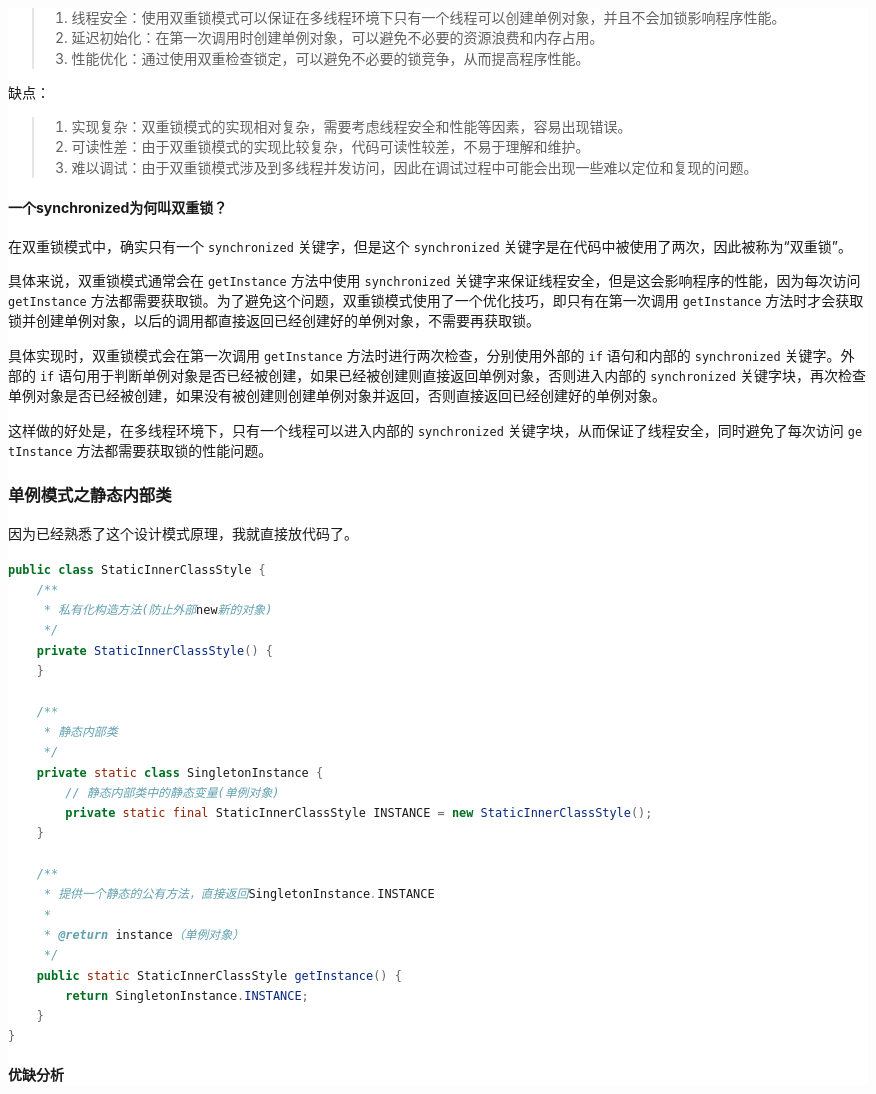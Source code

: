 > 1. 线程安全：使用双重锁模式可以保证在多线程环境下只有一个线程可以创建单例对象，并且不会加锁影响程序性能。
> 2. 延迟初始化：在第一次调用时创建单例对象，可以避免不必要的资源浪费和内存占用。
> 3. 性能优化：通过使用双重检查锁定，可以避免不必要的锁竞争，从而提高程序性能。

缺点：

> 1. 实现复杂：双重锁模式的实现相对复杂，需要考虑线程安全和性能等因素，容易出现错误。
> 2. 可读性差：由于双重锁模式的实现比较复杂，代码可读性较差，不易于理解和维护。
> 3. 难以调试：由于双重锁模式涉及到多线程并发访问，因此在调试过程中可能会出现一些难以定位和复现的问题。

#### 一个synchronized为何叫双重锁？

在双重锁模式中，确实只有一个 `synchronized` 关键字，但是这个 `synchronized` 关键字是在代码中被使用了两次，因此被称为“双重锁”。

具体来说，双重锁模式通常会在 `getInstance` 方法中使用 `synchronized` 关键字来保证线程安全，但是这会影响程序的性能，因为每次访问 `getInstance` 方法都需要获取锁。为了避免这个问题，双重锁模式使用了一个优化技巧，即只有在第一次调用 `getInstance` 方法时才会获取锁并创建单例对象，以后的调用都直接返回已经创建好的单例对象，不需要再获取锁。

具体实现时，双重锁模式会在第一次调用 `getInstance` 方法时进行两次检查，分别使用外部的 `if` 语句和内部的 `synchronized` 关键字。外部的 `if` 语句用于判断单例对象是否已经被创建，如果已经被创建则直接返回单例对象，否则进入内部的 `synchronized` 关键字块，再次检查单例对象是否已经被创建，如果没有被创建则创建单例对象并返回，否则直接返回已经创建好的单例对象。

这样做的好处是，在多线程环境下，只有一个线程可以进入内部的 `synchronized` 关键字块，从而保证了线程安全，同时避免了每次访问 `getInstance` 方法都需要获取锁的性能问题。

### 单例模式之静态内部类

因为已经熟悉了这个设计模式原理，我就直接放代码了。

```java
public class StaticInnerClassStyle {
    /**
     * 私有化构造方法(防止外部new新的对象)
     */
    private StaticInnerClassStyle() {
    }

    /**
     * 静态内部类
     */
    private static class SingletonInstance {
        // 静态内部类中的静态变量(单例对象)
        private static final StaticInnerClassStyle INSTANCE = new StaticInnerClassStyle();
    }

    /**
     * 提供一个静态的公有方法，直接返回SingletonInstance.INSTANCE
     *
     * @return instance（单例对象）
     */
    public static StaticInnerClassStyle getInstance() {
        return SingletonInstance.INSTANCE;
    }
}
```

#### 优缺分析
